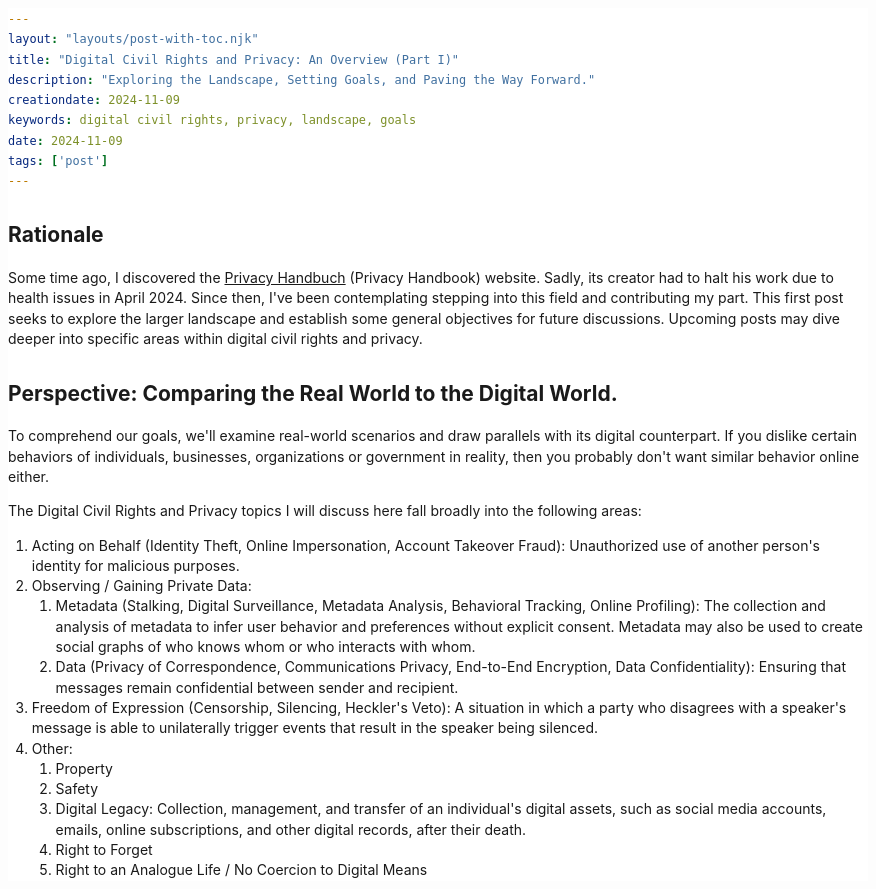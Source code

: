 ```yaml
---
layout: "layouts/post-with-toc.njk"
title: "Digital Civil Rights and Privacy: An Overview (Part I)"
description: "Exploring the Landscape, Setting Goals, and Paving the Way Forward."
creationdate: 2024-11-09
keywords: digital civil rights, privacy, landscape, goals
date: 2024-11-09
tags: ['post']
---
```


## Rationale

Some time ago, I discovered the [Privacy Handbuch](https://www.privacy-handbuch.de/changelog.htm) (Privacy Handbook) website.
Sadly, its creator had to halt his work due to health issues in April 2024.
Since then, I've been contemplating stepping into this field and contributing my part.
This first post seeks to explore the larger landscape and establish some general objectives for future discussions.
Upcoming posts may dive deeper into specific areas within digital civil rights and privacy.

## Perspective: Comparing the Real World to the Digital World.

To comprehend our goals, we'll examine real-world scenarios and draw parallels with its digital counterpart.
If you dislike certain behaviors of individuals, businesses, organizations or government in reality, then you probably don't want similar behavior online either.



The Digital Civil Rights and Privacy topics I will discuss here fall broadly into the following areas:

1. Acting on Behalf (Identity Theft, Online Impersonation, Account Takeover Fraud): Unauthorized use of another person's identity for malicious purposes.
1. Observing / Gaining Private Data:
    1. Metadata (Stalking, Digital Surveillance, Metadata Analysis, Behavioral Tracking, Online Profiling): The collection and analysis of metadata to infer user behavior and preferences without explicit consent. Metadata may also be used to create social graphs of who knows whom or who interacts with whom.
    1. Data (Privacy of Correspondence, Communications Privacy, End-to-End Encryption, Data Confidentiality): Ensuring that messages remain confidential between sender and recipient.
1. Freedom of Expression (Censorship, Silencing, Heckler's Veto): A situation in which a party who disagrees with a speaker's message is able to unilaterally trigger events that result in the speaker being silenced.
1. Other:
    1. Property
    1. Safety
    1. Digital Legacy: Collection, management, and transfer of an individual's digital assets, such as social media accounts, emails, online subscriptions, and other digital records, after their death.
    1. Right to Forget
    1. Right to an Analogue Life / No Coercion to Digital Means


[^rasterfahndung]: The German term here is [Rasterfahndung](https://de.wikipedia.org/wiki/Rasterfahndung).
[^widerstandsrecht]: [Widerstandsrecht](https://www.gesetze-im-internet.de/gg/art_20.html): According to Article 20(4) of Germany's constitution, this principle ensures that citizens have the right to resist.
[^mausfeld]: Here is a talk of Rainer Mausfeld: [ÖDP-Vortrag // Prof. Dr. Rainer Mausfeld: Demokratie am Abgrund?](https://youtu.be/AHR9WJCj3qU).
[^mullvad]: The [Mullvad Browser](https://mullvad.net/en/browser) is only available for computers, not mobile devices. However, if you're using a computer, I recommend it as it's derived from the Tor browser but without the Tor network capabilities.
[^banktransfercontrol]: There have been reports in Germany of [banks blocking bank transfers](https://www.welt.de/vermischtes/article250083610/Spende-an-AfD-Sparkasse-wollte-Kunden-Ueberweisung-verweigern.html) based solely on moral grounds with no legal basis.
[^glueck]: German Proverb: Das Glück ist das einzige, das sich verdoppelt, wenn man es teilt.
[^absurditysafety]: As a side note, this shift from guaranteeing the absence of physical harm to guaranteeing psychological well-being becomes even more absurd when you consider that suddenly the physical harm done to children in gender clinics seems less important than the psychological well-being of transgender activists. I invite you to explore stories around the [WPATH-Files](https://www.tichyseinblick.de/kolumnen/aus-aller-welt/wpath-emails-aerzte-hormonbehandlung) and/or read about the UK [Cass-Report](https://unherd.com/2024/04/the-liberal-lessons-of-the-cass-report/).
[^microsoft]: [Microsofts Verhaltenskodex - Beleidigungen können zu Account-Sperren führen](https://www.gamestar.de/artikel/microsofts-verhaltenskodex-beleidigungen-koennen-zu-account-sperren-fuehren,3327822.html)
[^tod]: [Facebook, Google und der Tod So regeln Sie Ihren digitalen Nach­las](https://www.test.de/Digitaler-Nachlass-Wie-Sie-Ihren-Erben-das-Leben-leichter-machen-5028585-0)
[^nachlass]: [Digitale Vorsorge, digitaler Nachlass: Was passiert mit meinen Daten?](https://www.verbraucherzentrale.de/wissen/digitale-welt/datenschutz/digitale-vorsorge-digitaler-nachlass-was-passiert-mit-meinen-daten-12002)
[^analogue]: Deutsche Bahn: [Schritt für Schritt gegen das Recht auf analoges Leben](https://netzpolitik.org/2023/deutsche-bahn-schritt-fuer-schritt-gegen-das-recht-auf-analoges-leben): Die Deutsche Bahn schafft die Bahncard aus Plastik ab.
[^sophos]: As an example of why trusting service providers promises in legal documents is not sufficient have a look at the [Sophos](https://www.heise.de/meinung/Analyse-und-Kommentar-Sophos-und-der-gebrochene-Schwur-10010073.html) case, where they spied on their own customers. Here is [Fefes Blog](https://blog.fefe.de/?ts=99ce1acd) on this issue.
[^sophos]: As an example of why trusting service providers' promises in legal documents is not sufficient, have a look at the [Sophos](https://www.heise.de/meinung/Analyse-und-Kommentar-Sophos-und-der-gebrochene-Schwur-10010073.html) case, where they spied on their own customers. Here is [Fefe's blog](https://blog.fefe.de/?ts=99ce1acd) on this issue.
[^robbraxmannewcontrol]: Rob Braxman Tech: [A New Control Tool to Disrupt Freedom and Free Speech - YouTube](https://www.youtube.com/watch?v=MmO2Lxz_Uu8): Debanking